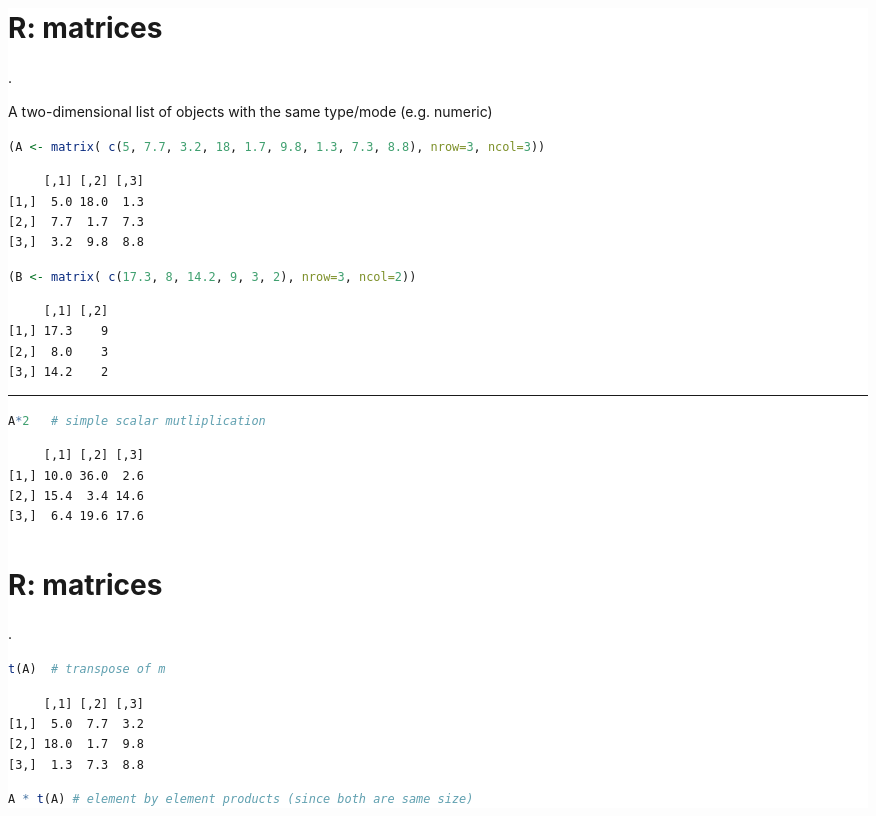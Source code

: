 
R: matrices
========================================================
.

A two-dimensional list of objects with the same type/mode (e.g. numeric)

```r
(A <- matrix( c(5, 7.7, 3.2, 18, 1.7, 9.8, 1.3, 7.3, 8.8), nrow=3, ncol=3))
```

```
     [,1] [,2] [,3]
[1,]  5.0 18.0  1.3
[2,]  7.7  1.7  7.3
[3,]  3.2  9.8  8.8
```

```r
(B <- matrix( c(17.3, 8, 14.2, 9, 3, 2), nrow=3, ncol=2))
```

```
     [,1] [,2]
[1,] 17.3    9
[2,]  8.0    3
[3,] 14.2    2
```
***

```r
A*2   # simple scalar mutliplication
```

```
     [,1] [,2] [,3]
[1,] 10.0 36.0  2.6
[2,] 15.4  3.4 14.6
[3,]  6.4 19.6 17.6
```

R: matrices
========================================================
.


```r
t(A)  # transpose of m
```

```
     [,1] [,2] [,3]
[1,]  5.0  7.7  3.2
[2,] 18.0  1.7  9.8
[3,]  1.3  7.3  8.8
```

```r
A * t(A) # element by element products (since both are same size)
```
